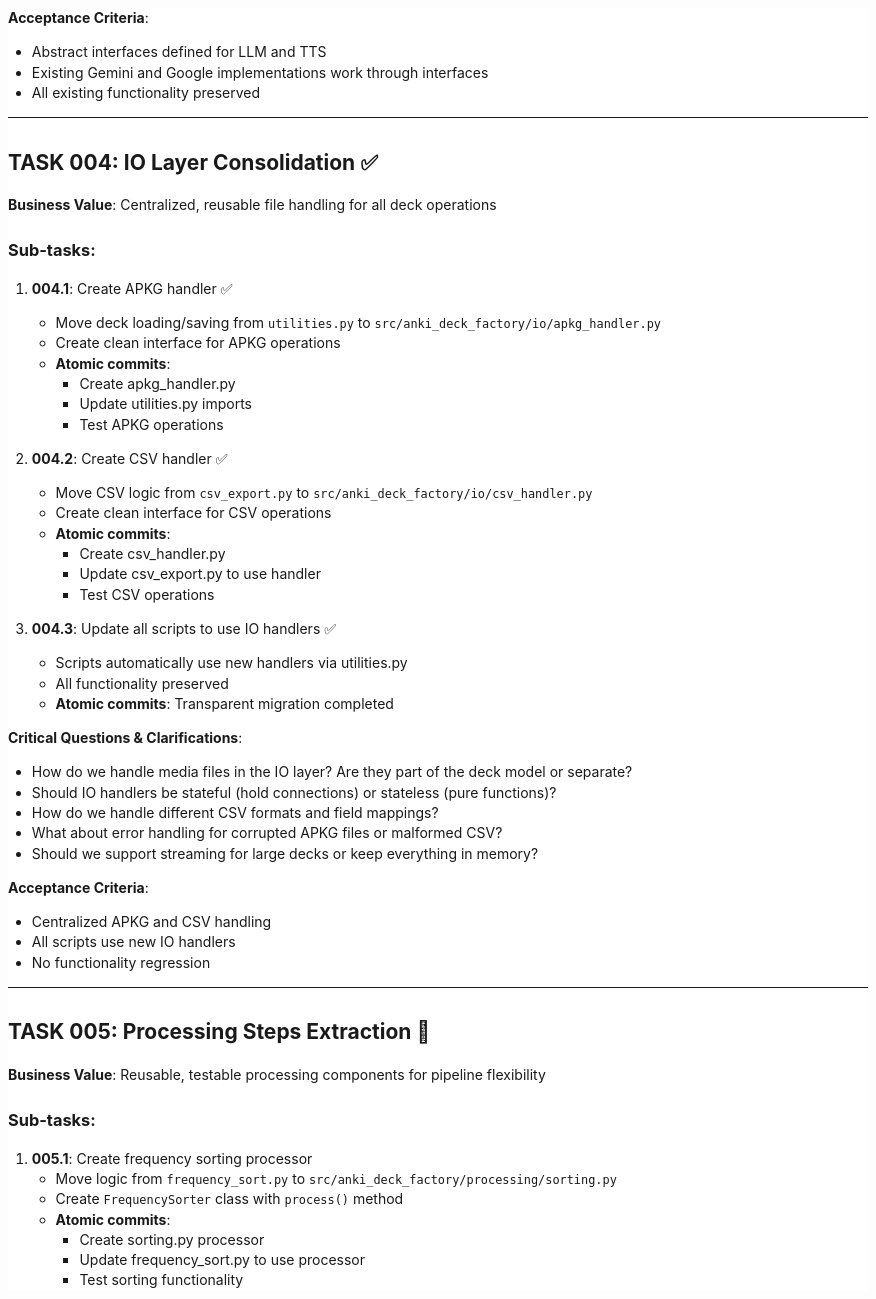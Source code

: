 **Acceptance Criteria**:
- Abstract interfaces defined for LLM and TTS
- Existing Gemini and Google implementations work through interfaces
- All existing functionality preserved

---

## TASK 004: IO Layer Consolidation ✅
**Business Value**: Centralized, reusable file handling for all deck operations

### Sub-tasks:
1. **004.1**: Create APKG handler ✅
   - Move deck loading/saving from `utilities.py` to `src/anki_deck_factory/io/apkg_handler.py`
   - Create clean interface for APKG operations
   - **Atomic commits**:
     - Create apkg_handler.py
     - Update utilities.py imports
     - Test APKG operations

2. **004.2**: Create CSV handler ✅
   - Move CSV logic from `csv_export.py` to `src/anki_deck_factory/io/csv_handler.py` 
   - Create clean interface for CSV operations
   - **Atomic commits**:
     - Create csv_handler.py
     - Update csv_export.py to use handler
     - Test CSV operations

3. **004.3**: Update all scripts to use IO handlers ✅
   - Scripts automatically use new handlers via utilities.py
   - All functionality preserved
   - **Atomic commits**: Transparent migration completed

**Critical Questions & Clarifications**:
- How do we handle media files in the IO layer? Are they part of the deck model or separate?
- Should IO handlers be stateful (hold connections) or stateless (pure functions)?
- How do we handle different CSV formats and field mappings?
- What about error handling for corrupted APKG files or malformed CSV?
- Should we support streaming for large decks or keep everything in memory?

**Acceptance Criteria**:
- Centralized APKG and CSV handling
- All scripts use new IO handlers
- No functionality regression

---

## TASK 005: Processing Steps Extraction 🔵
**Business Value**: Reusable, testable processing components for pipeline flexibility

### Sub-tasks:
1. **005.1**: Create frequency sorting processor
   - Move logic from `frequency_sort.py` to `src/anki_deck_factory/processing/sorting.py`
   - Create `FrequencySorter` class with `process()` method
   - **Atomic commits**:
     - Create sorting.py processor
     - Update frequency_sort.py to use processor
     - Test sorting functionality

